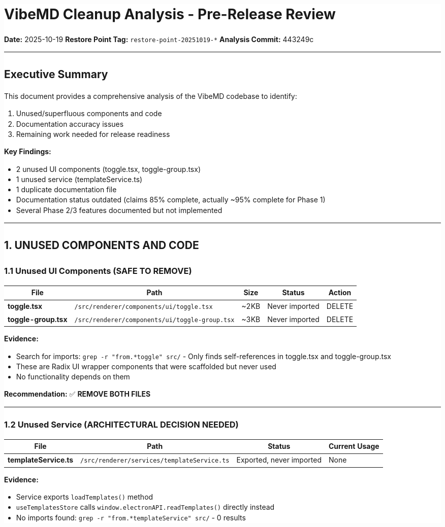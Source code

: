 # VibeMD Cleanup Analysis - Pre-Release Review

**Date:** 2025-10-19
**Restore Point Tag:** `restore-point-20251019-*`
**Analysis Commit:** 443249c

---

## Executive Summary

This document provides a comprehensive analysis of the VibeMD codebase to identify:
1. Unused/superfluous components and code
2. Documentation accuracy issues
3. Remaining work needed for release readiness

**Key Findings:**
- 2 unused UI components (toggle.tsx, toggle-group.tsx)
- 1 unused service (templateService.ts)
- 1 duplicate documentation file
- Documentation status outdated (claims 85% complete, actually ~95% complete for Phase 1)
- Several Phase 2/3 features documented but not implemented

---

## 1. UNUSED COMPONENTS AND CODE

### 1.1 Unused UI Components (SAFE TO REMOVE)

| File | Path | Size | Status | Action |
|------|------|------|--------|--------|
| **toggle.tsx** | `/src/renderer/components/ui/toggle.tsx` | ~2KB | Never imported | DELETE |
| **toggle-group.tsx** | `/src/renderer/components/ui/toggle-group.tsx` | ~3KB | Never imported | DELETE |

**Evidence:**
- Search for imports: `grep -r "from.*toggle" src/` - Only finds self-references in toggle.tsx and toggle-group.tsx
- These are Radix UI wrapper components that were scaffolded but never used
- No functionality depends on them

**Recommendation:** ✅ **REMOVE BOTH FILES**

---

### 1.2 Unused Service (ARCHITECTURAL DECISION NEEDED)

| File | Path | Status | Current Usage |
|------|------|--------|---------------|
| **templateService.ts** | `/src/renderer/services/templateService.ts` | Exported, never imported | None |

**Evidence:**
- Service exports `loadTemplates()` method
- `useTemplatesStore` calls `window.electronAPI.readTemplates()` directly instead
- No imports found: `grep -r "from.*templateService" src/` - 0 results
